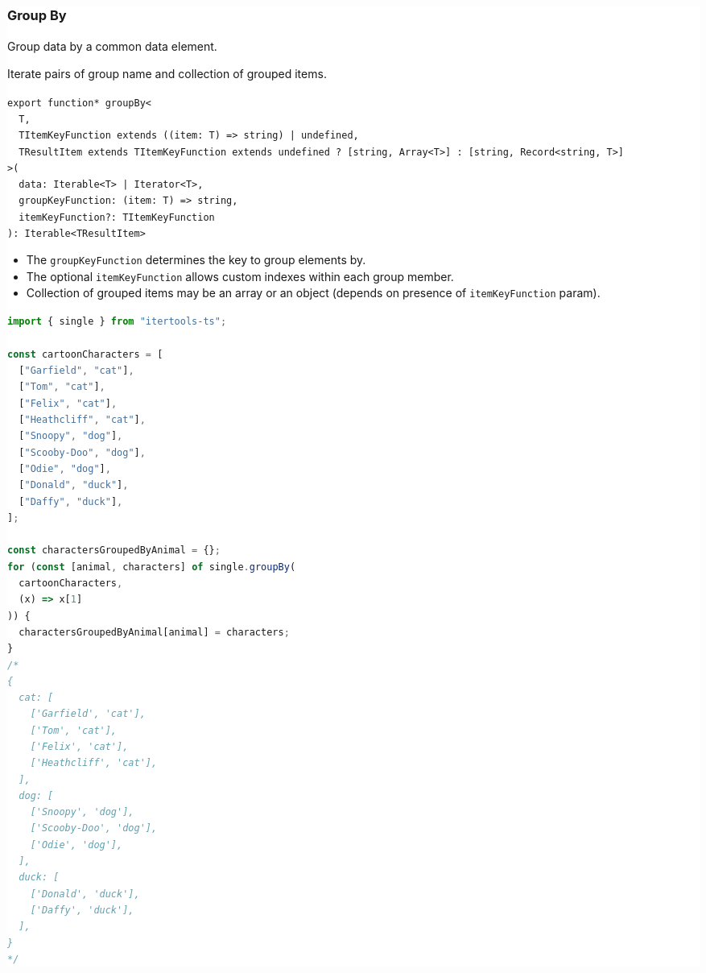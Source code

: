 ### Group By

Group data by a common data element.

Iterate pairs of group name and collection of grouped items.

```
export function* groupBy<
  T,
  TItemKeyFunction extends ((item: T) => string) | undefined,
  TResultItem extends TItemKeyFunction extends undefined ? [string, Array<T>] : [string, Record<string, T>]
>(
  data: Iterable<T> | Iterator<T>,
  groupKeyFunction: (item: T) => string,
  itemKeyFunction?: TItemKeyFunction
): Iterable<TResultItem>
```

- The `groupKeyFunction` determines the key to group elements by.
- The optional `itemKeyFunction` allows custom indexes within each group member.
- Collection of grouped items may be an array or an object (depends on presence of `itemKeyFunction` param).

```typescript
import { single } from "itertools-ts";

const cartoonCharacters = [
  ["Garfield", "cat"],
  ["Tom", "cat"],
  ["Felix", "cat"],
  ["Heathcliff", "cat"],
  ["Snoopy", "dog"],
  ["Scooby-Doo", "dog"],
  ["Odie", "dog"],
  ["Donald", "duck"],
  ["Daffy", "duck"],
];

const charactersGroupedByAnimal = {};
for (const [animal, characters] of single.groupBy(
  cartoonCharacters,
  (x) => x[1]
)) {
  charactersGroupedByAnimal[animal] = characters;
}
/*
{
  cat: [
    ['Garfield', 'cat'],
    ['Tom', 'cat'],
    ['Felix', 'cat'],
    ['Heathcliff', 'cat'],
  ],
  dog: [
    ['Snoopy', 'dog'],
    ['Scooby-Doo', 'dog'],
    ['Odie', 'dog'],
  ],
  duck: [
    ['Donald', 'duck'],
    ['Daffy', 'duck'],
  ],
}
*/
```